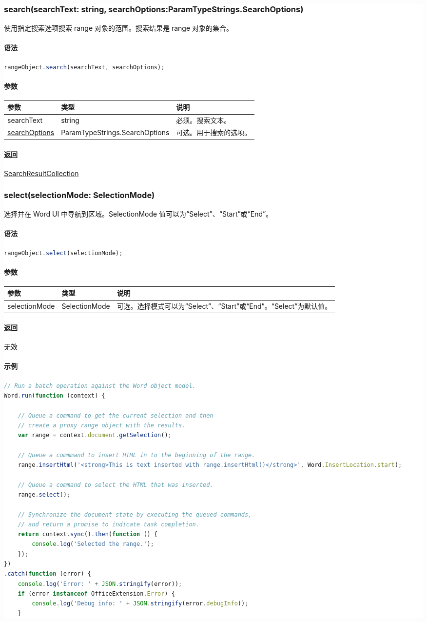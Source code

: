 ### search(searchText: string, searchOptions:ParamTypeStrings.SearchOptions)
使用指定搜索选项搜索 range 对象的范围。搜索结果是 range 对象的集合。

#### 语法
```js
rangeObject.search(searchText, searchOptions);
```

#### 参数
| 参数   | 类型|说明|
|:---------------|:--------|:----------|
|searchText|string|必须。搜索文本。|
|[searchOptions](searchoptions.md)|ParamTypeStrings.SearchOptions|可选。用于搜索的选项。|

#### 返回
[SearchResultCollection](searchresultcollection.md)


### select(selectionMode: SelectionMode)
选择并在 Word UI 中导航到区域。SelectionMode 值可以为“Select”、“Start”或“End”。

#### 语法
```js
rangeObject.select(selectionMode);
```

#### 参数
| 参数   | 类型|说明|
|:---------------|:--------|:----------|
|selectionMode|SelectionMode|可选。选择模式可以为“Select”、“Start”或“End”。“Select”为默认值。|

#### 返回
无效

#### 示例
```js
// Run a batch operation against the Word object model.
Word.run(function (context) {
    
    // Queue a command to get the current selection and then 
    // create a proxy range object with the results.
    var range = context.document.getSelection();
    
    // Queue a commmand to insert HTML in to the beginning of the range.
    range.insertHtml('<strong>This is text inserted with range.insertHtml()</strong>', Word.InsertLocation.start);
    
    // Queue a command to select the HTML that was inserted.
    range.select();
    
    // Synchronize the document state by executing the queued commands, 
    // and return a promise to indicate task completion.
    return context.sync().then(function () {
        console.log('Selected the range.');
    });  
})
.catch(function (error) {
    console.log('Error: ' + JSON.stringify(error));
    if (error instanceof OfficeExtension.Error) {
        console.log('Debug info: ' + JSON.stringify(error.debugInfo));
    }
```